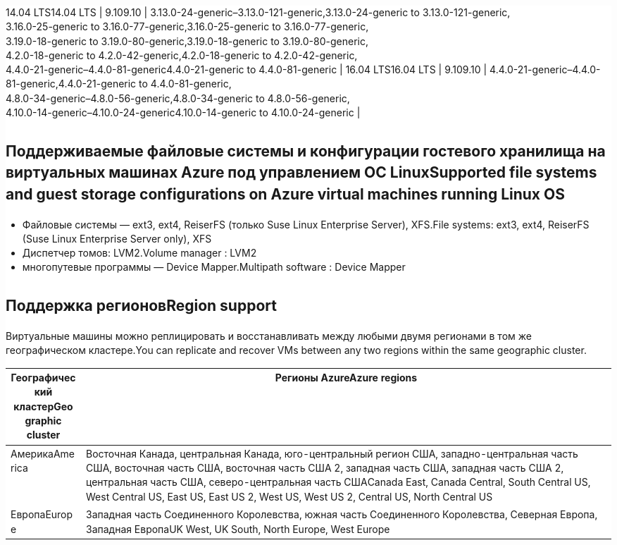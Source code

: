 <span data-ttu-id="dae71-167">14.04 LTS</span><span class="sxs-lookup"><span data-stu-id="dae71-167">14.04 LTS</span></span> | <span data-ttu-id="dae71-168">9.10</span><span class="sxs-lookup"><span data-stu-id="dae71-168">9.10</span></span> | <span data-ttu-id="dae71-169">3.13.0-24-generic–3.13.0-121-generic,</span><span class="sxs-lookup"><span data-stu-id="dae71-169">3.13.0-24-generic to 3.13.0-121-generic,</span></span><br/><span data-ttu-id="dae71-170">3.16.0-25-generic to 3.16.0-77-generic,</span><span class="sxs-lookup"><span data-stu-id="dae71-170">3.16.0-25-generic to 3.16.0-77-generic,</span></span><br/><span data-ttu-id="dae71-171">3.19.0-18-generic to 3.19.0-80-generic,</span><span class="sxs-lookup"><span data-stu-id="dae71-171">3.19.0-18-generic to 3.19.0-80-generic,</span></span><br/><span data-ttu-id="dae71-172">4.2.0-18-generic to 4.2.0-42-generic,</span><span class="sxs-lookup"><span data-stu-id="dae71-172">4.2.0-18-generic to 4.2.0-42-generic,</span></span><br/><span data-ttu-id="dae71-173">4.4.0-21-generic–4.4.0-81-generic</span><span class="sxs-lookup"><span data-stu-id="dae71-173">4.4.0-21-generic to 4.4.0-81-generic</span></span> |
<span data-ttu-id="dae71-174">16.04 LTS</span><span class="sxs-lookup"><span data-stu-id="dae71-174">16.04 LTS</span></span> | <span data-ttu-id="dae71-175">9.10</span><span class="sxs-lookup"><span data-stu-id="dae71-175">9.10</span></span> | <span data-ttu-id="dae71-176">4.4.0-21-generic–4.4.0-81-generic,</span><span class="sxs-lookup"><span data-stu-id="dae71-176">4.4.0-21-generic to 4.4.0-81-generic,</span></span><br/><span data-ttu-id="dae71-177">4.8.0-34-generic–4.8.0-56-generic,</span><span class="sxs-lookup"><span data-stu-id="dae71-177">4.8.0-34-generic to 4.8.0-56-generic,</span></span><br/><span data-ttu-id="dae71-178">4.10.0-14-generic–4.10.0-24-generic</span><span class="sxs-lookup"><span data-stu-id="dae71-178">4.10.0-14-generic to 4.10.0-24-generic</span></span> |

## <a name="supported-file-systems-and-guest-storage-configurations-on-azure-virtual-machines-running-linux-os"></a><span data-ttu-id="dae71-179">Поддерживаемые файловые системы и конфигурации гостевого хранилища на виртуальных машинах Azure под управлением ОС Linux</span><span class="sxs-lookup"><span data-stu-id="dae71-179">Supported file systems and guest storage configurations on Azure virtual machines running Linux OS</span></span>

* <span data-ttu-id="dae71-180">Файловые системы — ext3, ext4, ReiserFS (только Suse Linux Enterprise Server), XFS.</span><span class="sxs-lookup"><span data-stu-id="dae71-180">File systems: ext3, ext4, ReiserFS (Suse Linux Enterprise Server only), XFS</span></span>
* <span data-ttu-id="dae71-181">Диспетчер томов: LVM2.</span><span class="sxs-lookup"><span data-stu-id="dae71-181">Volume manager : LVM2</span></span>
* <span data-ttu-id="dae71-182">многопутевые программы — Device Mapper.</span><span class="sxs-lookup"><span data-stu-id="dae71-182">Multipath software : Device Mapper</span></span>

## <a name="region-support"></a><span data-ttu-id="dae71-183">Поддержка регионов</span><span class="sxs-lookup"><span data-stu-id="dae71-183">Region support</span></span>

<span data-ttu-id="dae71-184">Виртуальные машины можно реплицировать и восстанавливать между любыми двумя регионами в том же географическом кластере.</span><span class="sxs-lookup"><span data-stu-id="dae71-184">You can replicate and recover VMs between any two regions within the same geographic cluster.</span></span>

<span data-ttu-id="dae71-185">**Географический кластер**</span><span class="sxs-lookup"><span data-stu-id="dae71-185">**Geographic cluster**</span></span> | <span data-ttu-id="dae71-186">**Регионы Azure**</span><span class="sxs-lookup"><span data-stu-id="dae71-186">**Azure regions**</span></span>
-- | --
<span data-ttu-id="dae71-187">Америка</span><span class="sxs-lookup"><span data-stu-id="dae71-187">America</span></span> | <span data-ttu-id="dae71-188">Восточная Канада, центральная Канада, юго-центральный регион США, западно-центральная часть США, восточная часть США, восточная часть США 2, западная часть США, западная часть США 2, центральная часть США, северо-центральная часть США</span><span class="sxs-lookup"><span data-stu-id="dae71-188">Canada East, Canada Central, South Central US, West Central US, East US, East US 2, West US, West US 2, Central US, North Central US</span></span>
<span data-ttu-id="dae71-189">Европа</span><span class="sxs-lookup"><span data-stu-id="dae71-189">Europe</span></span> | <span data-ttu-id="dae71-190">Западная часть Соединенного Королевства, южная часть Соединенного Королевства, Северная Европа, Западная Европа</span><span class="sxs-lookup"><span data-stu-id="dae71-190">UK West, UK South, North Europe, West Europe</span></span>